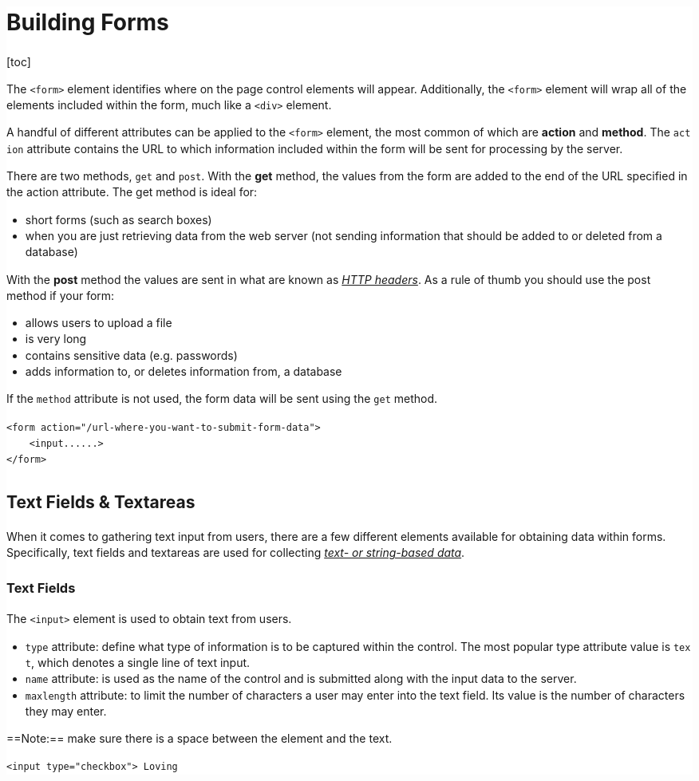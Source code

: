 # Building Forms

[toc]

The `<form>` element identifies where on the page control elements will appear. Additionally, the `<form>` element will wrap all of the elements included within the form, much like a `<div>` element.

A handful of different attributes can be applied to the `<form>` element, the most common of which are **action** and **method**. The `action` attribute contains the URL to which information included within the form will be sent for processing by the server. 

There are two methods, `get` and `post`. 
With the **get** method, the values from the form are added to the end of the URL specified in the action attribute. The get method is ideal for:
- short forms (such as search boxes)
- when you are just retrieving data from the web server (not sending information that should be added to or deleted from a database)

With the **post** method the values are sent in what are known as <u><i>HTTP headers</i></u>. As a rule of thumb you should use the post method if your form:
- allows users to upload a file
- is very long
- contains sensitive data (e.g. passwords)
- adds information to, or deletes information from, a database

If the `method` attribute is not used, the form data will be sent using the `get` method.

```
<form action="/url-where-you-want-to-submit-form-data">
 	<input......>
</form>
```


## Text Fields & Textareas

When it comes to gathering text input from users, there are a few different elements available for obtaining data within forms. Specifically, text fields and textareas are used for collecting <em><u>text- or string-based data</u></em>.

### Text Fields

The `<input>` element is used to obtain text from users.
- `type` attribute: define what type of information is to be captured within the control. The most popular type attribute value is `text`, which denotes a single line of text input.
- `name` attribute: is used as the name of the control and is submitted along with the input data to the server.
- `maxlength` attribute: to limit the number of characters a user may enter into the text field. Its value is the number of characters they may enter. 

==Note:== make sure there is a space between the element and the text.
```
<input type="checkbox"> Loving
```
